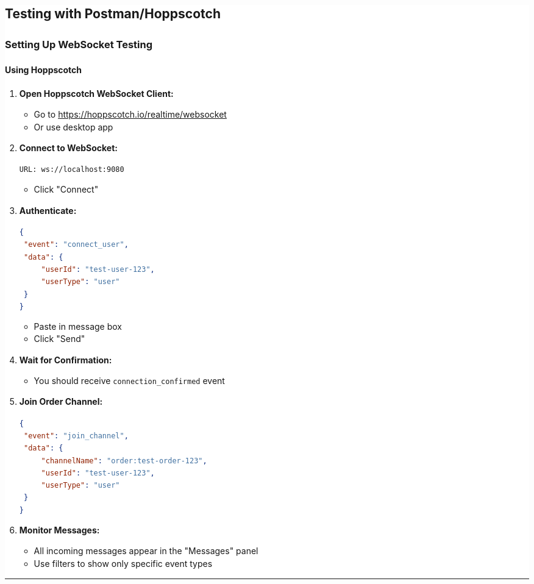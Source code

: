 
## Testing with Postman/Hoppscotch

### Setting Up WebSocket Testing

#### Using Hoppscotch

1. **Open Hoppscotch WebSocket Client:**

   - Go to https://hoppscotch.io/realtime/websocket
   - Or use desktop app

2. **Connect to WebSocket:**

   ```
   URL: ws://localhost:9080
   ```

   - Click "Connect"

3. **Authenticate:**

   ```json
   {
   	"event": "connect_user",
   	"data": {
   		"userId": "test-user-123",
   		"userType": "user"
   	}
   }
   ```

   - Paste in message box
   - Click "Send"

4. **Wait for Confirmation:**

   - You should receive `connection_confirmed` event

5. **Join Order Channel:**

   ```json
   {
   	"event": "join_channel",
   	"data": {
   		"channelName": "order:test-order-123",
   		"userId": "test-user-123",
   		"userType": "user"
   	}
   }
   ```

6. **Monitor Messages:**
   - All incoming messages appear in the "Messages" panel
   - Use filters to show only specific event types

---
